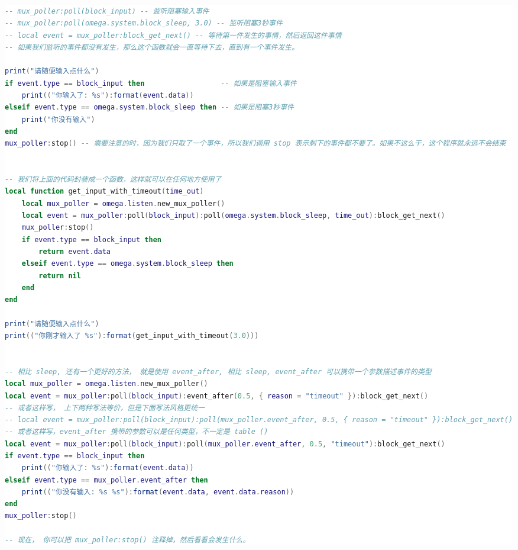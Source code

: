 ```lua
-- mux_poller:poll(block_input) -- 监听阻塞输入事件
-- mux_poller:poll(omega.system.block_sleep, 3.0) -- 监听阻塞3秒事件
-- local event = mux_poller:block_get_next() -- 等待第一件发生的事情，然后返回这件事情
-- 如果我们监听的事件都没有发生，那么这个函数就会一直等待下去，直到有一个事件发生。

print("请随便输入点什么")
if event.type == block_input then                  -- 如果是阻塞输入事件
    print(("你输入了: %s"):format(event.data))
elseif event.type == omega.system.block_sleep then -- 如果是阻塞3秒事件
    print("你没有输入")
end
mux_poller:stop() -- 需要注意的时，因为我们只取了一个事件，所以我们调用 stop 表示剩下的事件都不要了。如果不这么干，这个程序就永远不会结束


-- 我们将上面的代码封装成一个函数，这样就可以在任何地方使用了
local function get_input_with_timeout(time_out)
    local mux_poller = omega.listen.new_mux_poller()
    local event = mux_poller:poll(block_input):poll(omega.system.block_sleep, time_out):block_get_next()
    mux_poller:stop()
    if event.type == block_input then
        return event.data
    elseif event.type == omega.system.block_sleep then
        return nil
    end
end

print("请随便输入点什么")
print(("你刚才输入了 %s"):format(get_input_with_timeout(3.0)))


-- 相比 sleep, 还有一个更好的方法， 就是使用 event_after, 相比 sleep, event_after 可以携带一个参数描述事件的类型
local mux_poller = omega.listen.new_mux_poller()
local event = mux_poller:poll(block_input):event_after(0.5, { reason = "timeout" }):block_get_next()
-- 或者这样写， 上下两种写法等价，但是下面写法风格更统一
-- local event = mux_poller:poll(block_input):poll(mux_poller.event_after, 0.5, { reason = "timeout" }):block_get_next()
-- 或者这样写，event_after 携带的参数可以是任何类型，不一定是 table ()
local event = mux_poller:poll(block_input):poll(mux_poller.event_after, 0.5, "timeout"):block_get_next()
if event.type == block_input then
    print(("你输入了: %s"):format(event.data))
elseif event.type == mux_poller.event_after then
    print(("你没有输入: %s %s"):format(event.data, event.data.reason))
end
mux_poller:stop()

-- 现在， 你可以把 mux_poller:stop() 注释掉，然后看看会发生什么。
```
